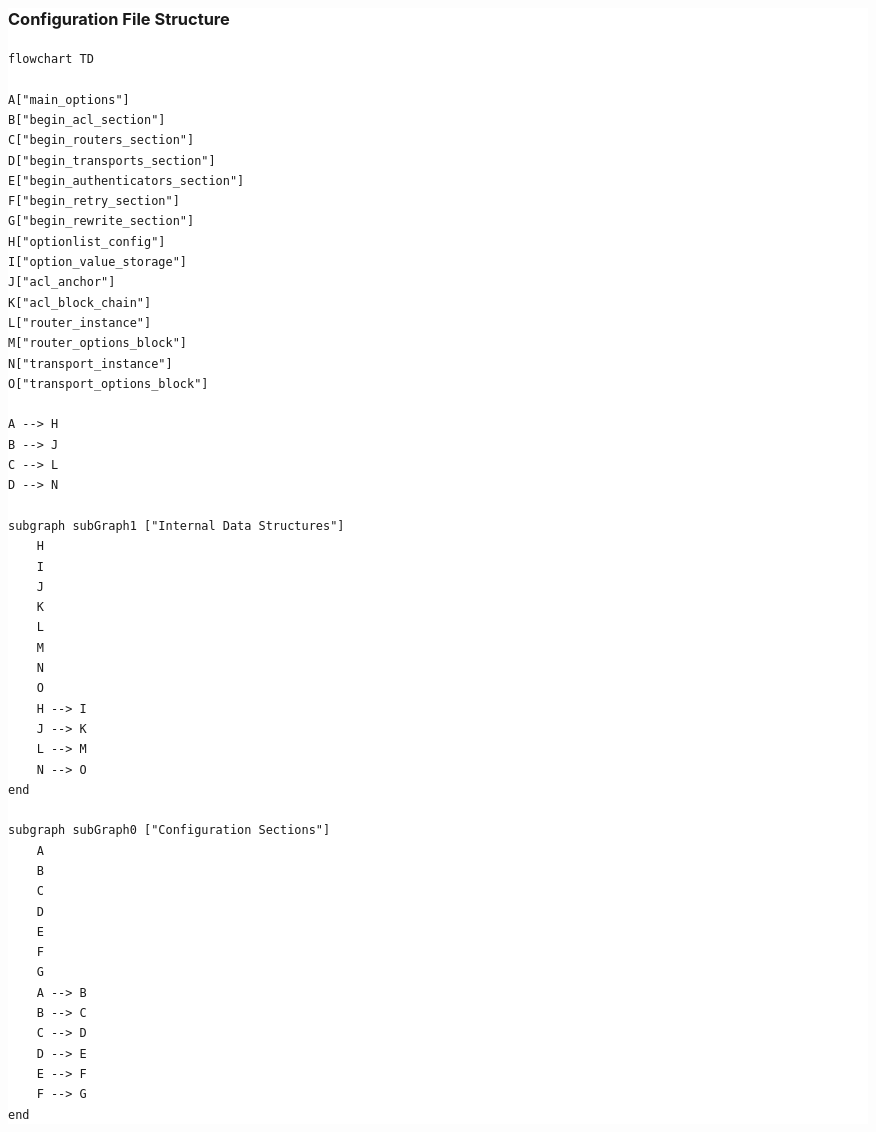 ### Configuration File Structure

```mermaid
flowchart TD

A["main_options"]
B["begin_acl_section"]
C["begin_routers_section"]
D["begin_transports_section"]
E["begin_authenticators_section"]
F["begin_retry_section"]
G["begin_rewrite_section"]
H["optionlist_config"]
I["option_value_storage"]
J["acl_anchor"]
K["acl_block_chain"]
L["router_instance"]
M["router_options_block"]
N["transport_instance"]
O["transport_options_block"]

A --> H
B --> J
C --> L
D --> N

subgraph subGraph1 ["Internal Data Structures"]
    H
    I
    J
    K
    L
    M
    N
    O
    H --> I
    J --> K
    L --> M
    N --> O
end

subgraph subGraph0 ["Configuration Sections"]
    A
    B
    C
    D
    E
    F
    G
    A --> B
    B --> C
    C --> D
    D --> E
    E --> F
    F --> G
end
```
